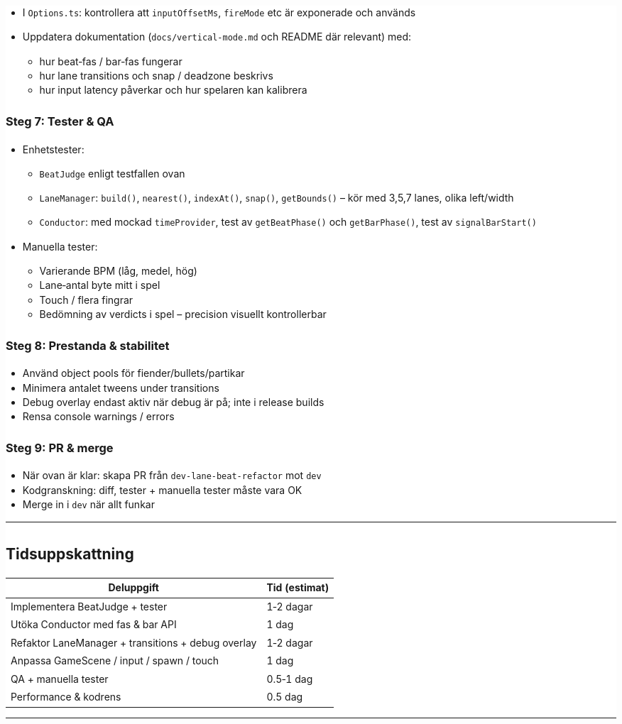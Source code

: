 - I `Options.ts`: kontrollera att `inputOffsetMs`, `fireMode` etc är exponerade och används  

- Uppdatera dokumentation (`docs/vertical-mode.md` och README där relevant) med:  
  - hur beat‑fas / bar‑fas fungerar  
  - hur lane transitions och snap / deadzone beskrivs  
  - hur input latency påverkar och hur spelaren kan kalibrera  

### Steg 7: Tester & QA

- Enhetstester:  
  - `BeatJudge` enligt testfallen ovan  
  - `LaneManager`: `build()`, `nearest()`, `indexAt()`, `snap()`, `getBounds()` – kör med 3,5,7 lanes, olika left/width  

  - `Conductor`: med mockad `timeProvider`, test av `getBeatPhase()` och `getBarPhase()`, test av `signalBarStart()`  

- Manuella tester:  
  - Varierande BPM (låg, medel, hög)  
  - Lane‑antal byte mitt i spel  
  - Touch / flera fingrar  
  - Bedömning av verdicts i spel – precision visuellt kontrollerbar  

### Steg 8: Prestanda & stabilitet

- Använd object pools för fiender/bullets/partikar  
- Minimera antalet tweens under transitions  
- Debug overlay endast aktiv när debug är på; inte i release builds  
- Rensa console warnings / errors  

### Steg 9: PR & merge

- När ovan är klar: skapa PR från `dev-lane-beat-refactor` mot `dev`  
- Kodgranskning: diff, tester + manuella tester måste vara OK  
- Merge in i `dev` när allt funkar  

---

## Tidsuppskattning

| Deluppgift | Tid (estimat) |
|------------|---------------|
| Implementera BeatJudge + tester | 1‑2 dagar |
| Utöka Conductor med fas & bar API | 1 dag |
| Refaktor LaneManager + transitions + debug overlay | 1‑2 dagar |
| Anpassa GameScene / input / spawn / touch | 1 dag |
| QA + manuella tester | 0.5‑1 dag |
| Performance & kodrens | 0.5 dag |

---